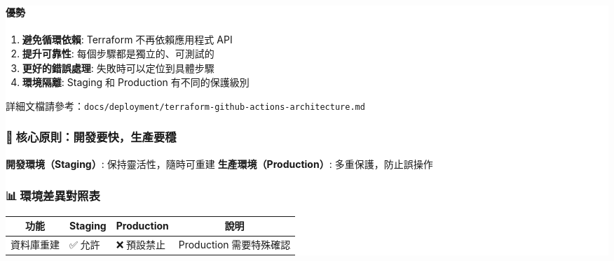 #### 優勢

1. **避免循環依賴**: Terraform 不再依賴應用程式 API
2. **提升可靠性**: 每個步驟都是獨立的、可測試的
3. **更好的錯誤處理**: 失敗時可以定位到具體步驟
4. **環境隔離**: Staging 和 Production 有不同的保護級別

詳細文檔請參考：`docs/deployment/terraform-github-actions-architecture.md`

### 🎯 核心原則：開發要快，生產要穩

**開發環境（Staging）**: 保持靈活性，隨時可重建
**生產環境（Production）**: 多重保護，防止誤操作

### 📊 環境差異對照表

| 功能 | Staging | Production | 說明 |
|------|---------|------------|------|
| 資料庫重建 | ✅ 允許 | ❌ 預設禁止 | Production 需要特殊確認 |
